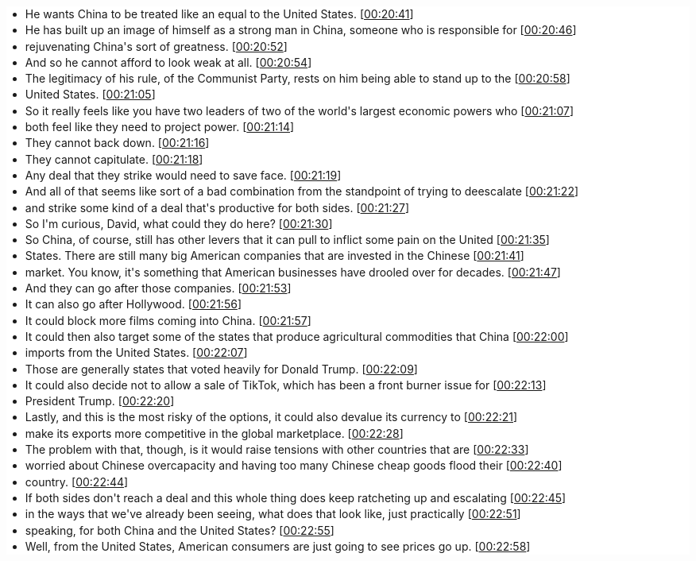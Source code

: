 *  He wants China to be treated like an equal to the United States. [[00:20:41](https://www.youtube.com/watch?v=n7ODfNH-5t4&t=1241.92s)]
*  He has built up an image of himself as a strong man in China, someone who is responsible for [[00:20:46](https://www.youtube.com/watch?v=n7ODfNH-5t4&t=1246.04s)]
*  rejuvenating China's sort of greatness. [[00:20:52](https://www.youtube.com/watch?v=n7ODfNH-5t4&t=1252.1200000000001s)]
*  And so he cannot afford to look weak at all. [[00:20:54](https://www.youtube.com/watch?v=n7ODfNH-5t4&t=1254.8400000000001s)]
*  The legitimacy of his rule, of the Communist Party, rests on him being able to stand up to the [[00:20:58](https://www.youtube.com/watch?v=n7ODfNH-5t4&t=1258.72s)]
*  United States. [[00:21:05](https://www.youtube.com/watch?v=n7ODfNH-5t4&t=1265.36s)]
*  So it really feels like you have two leaders of two of the world's largest economic powers who [[00:21:07](https://www.youtube.com/watch?v=n7ODfNH-5t4&t=1267.36s)]
*  both feel like they need to project power. [[00:21:14](https://www.youtube.com/watch?v=n7ODfNH-5t4&t=1274.1200000000001s)]
*  They cannot back down. [[00:21:16](https://www.youtube.com/watch?v=n7ODfNH-5t4&t=1276.76s)]
*  They cannot capitulate. [[00:21:18](https://www.youtube.com/watch?v=n7ODfNH-5t4&t=1278.2s)]
*  Any deal that they strike would need to save face. [[00:21:19](https://www.youtube.com/watch?v=n7ODfNH-5t4&t=1279.8s)]
*  And all of that seems like sort of a bad combination from the standpoint of trying to deescalate [[00:21:22](https://www.youtube.com/watch?v=n7ODfNH-5t4&t=1282.6s)]
*  and strike some kind of a deal that's productive for both sides. [[00:21:27](https://www.youtube.com/watch?v=n7ODfNH-5t4&t=1287.88s)]
*  So I'm curious, David, what could they do here? [[00:21:30](https://www.youtube.com/watch?v=n7ODfNH-5t4&t=1290.5600000000002s)]
*  So China, of course, still has other levers that it can pull to inflict some pain on the United [[00:21:35](https://www.youtube.com/watch?v=n7ODfNH-5t4&t=1295.0400000000002s)]
*  States. There are still many big American companies that are invested in the Chinese [[00:21:41](https://www.youtube.com/watch?v=n7ODfNH-5t4&t=1301.16s)]
*  market. You know, it's something that American businesses have drooled over for decades. [[00:21:47](https://www.youtube.com/watch?v=n7ODfNH-5t4&t=1307.76s)]
*  And they can go after those companies. [[00:21:53](https://www.youtube.com/watch?v=n7ODfNH-5t4&t=1313.52s)]
*  It can also go after Hollywood. [[00:21:56](https://www.youtube.com/watch?v=n7ODfNH-5t4&t=1316.3600000000001s)]
*  It could block more films coming into China. [[00:21:57](https://www.youtube.com/watch?v=n7ODfNH-5t4&t=1317.92s)]
*  It could then also target some of the states that produce agricultural commodities that China [[00:22:00](https://www.youtube.com/watch?v=n7ODfNH-5t4&t=1320.68s)]
*  imports from the United States. [[00:22:07](https://www.youtube.com/watch?v=n7ODfNH-5t4&t=1327.48s)]
*  Those are generally states that voted heavily for Donald Trump. [[00:22:09](https://www.youtube.com/watch?v=n7ODfNH-5t4&t=1329.0400000000002s)]
*  It could also decide not to allow a sale of TikTok, which has been a front burner issue for [[00:22:13](https://www.youtube.com/watch?v=n7ODfNH-5t4&t=1333.7600000000002s)]
*  President Trump. [[00:22:20](https://www.youtube.com/watch?v=n7ODfNH-5t4&t=1340.0800000000002s)]
*  Lastly, and this is the most risky of the options, it could also devalue its currency to [[00:22:21](https://www.youtube.com/watch?v=n7ODfNH-5t4&t=1341.6799999999998s)]
*  make its exports more competitive in the global marketplace. [[00:22:28](https://www.youtube.com/watch?v=n7ODfNH-5t4&t=1348.24s)]
*  The problem with that, though, is it would raise tensions with other countries that are [[00:22:33](https://www.youtube.com/watch?v=n7ODfNH-5t4&t=1353.1599999999999s)]
*  worried about Chinese overcapacity and having too many Chinese cheap goods flood their [[00:22:40](https://www.youtube.com/watch?v=n7ODfNH-5t4&t=1360.0s)]
*  country. [[00:22:44](https://www.youtube.com/watch?v=n7ODfNH-5t4&t=1364.4399999999998s)]
*  If both sides don't reach a deal and this whole thing does keep ratcheting up and escalating [[00:22:45](https://www.youtube.com/watch?v=n7ODfNH-5t4&t=1365.88s)]
*  in the ways that we've already been seeing, what does that look like, just practically [[00:22:51](https://www.youtube.com/watch?v=n7ODfNH-5t4&t=1371.1200000000001s)]
*  speaking, for both China and the United States? [[00:22:55](https://www.youtube.com/watch?v=n7ODfNH-5t4&t=1375.3200000000002s)]
*  Well, from the United States, American consumers are just going to see prices go up. [[00:22:58](https://www.youtube.com/watch?v=n7ODfNH-5t4&t=1378.48s)]
